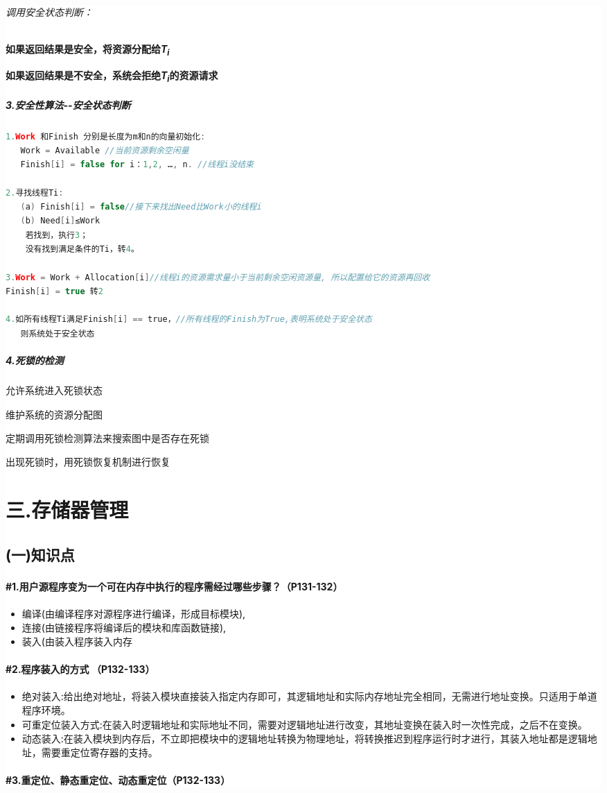 ###### 调用安全状态判断：

**如果返回结果是安全，将资源分配给$T_i$**

**如果返回结果是不安全，系统会拒绝$T_i$的资源请求**

##### 3.安全性算法--安全状态判断

```c++
1.Work 和Finish 分别是长度为m和n的向量初始化:
   Work = Available	//当前资源剩余空闲量
   Finish[i] = false for i：1,2, …, n. //线程i没结束
       
2.寻找线程Ti: 
   (a) Finish[i] = false//接下来找出Need比Work小的线程i
   (b) Need[i]≤Work
	若找到，执行3；
	没有找到满足条件的Ti，转4。
	
3.Work = Work + Allocation[i]//线程i的资源需求量小于当前剩余空闲资源量, 所以配置给它的资源再回收
Finish[i] = true 转2

4.如所有线程Ti满足Finish[i] == true，//所有线程的Finish为True,表明系统处于安全状态
   则系统处于安全状态
```

##### 4.死锁的检测

允许系统进入死锁状态

维护系统的资源分配图

定期调用死锁检测算法来搜索图中是否存在死锁

出现死锁时，用死锁恢复机制进行恢复

# 三.存储器管理

## (一)知识点

#### #1.用户源程序变为一个可在内存中执行的程序需经过哪些步骤？（P131-132）

- 编译(由编译程序对源程序进行编译，形成目标模块),
- 连接(由链接程序将编译后的模块和库函数链接),
- 装入(由装入程序装入内存

#### #2.程序装入的方式  （P132-133）

- 绝对装入:给出绝对地址，将装入模块直接装入指定内存即可，其逻辑地址和实际内存地址完全相同，无需进行地址变换。只适用于单道程序环境。
- 可重定位装入方式:在装入时逻辑地址和实际地址不同，需要对逻辑地址进行改变，其地址变换在装入时一次性完成，之后不在变换。
- 动态装入:在装入模块到内存后，不立即把模块中的逻辑地址转换为物理地址，将转换推迟到程序运行时才进行，其装入地址都是逻辑地址，需要重定位寄存器的支持。

#### #3.重定位、静态重定位、动态重定位（P132-133）
